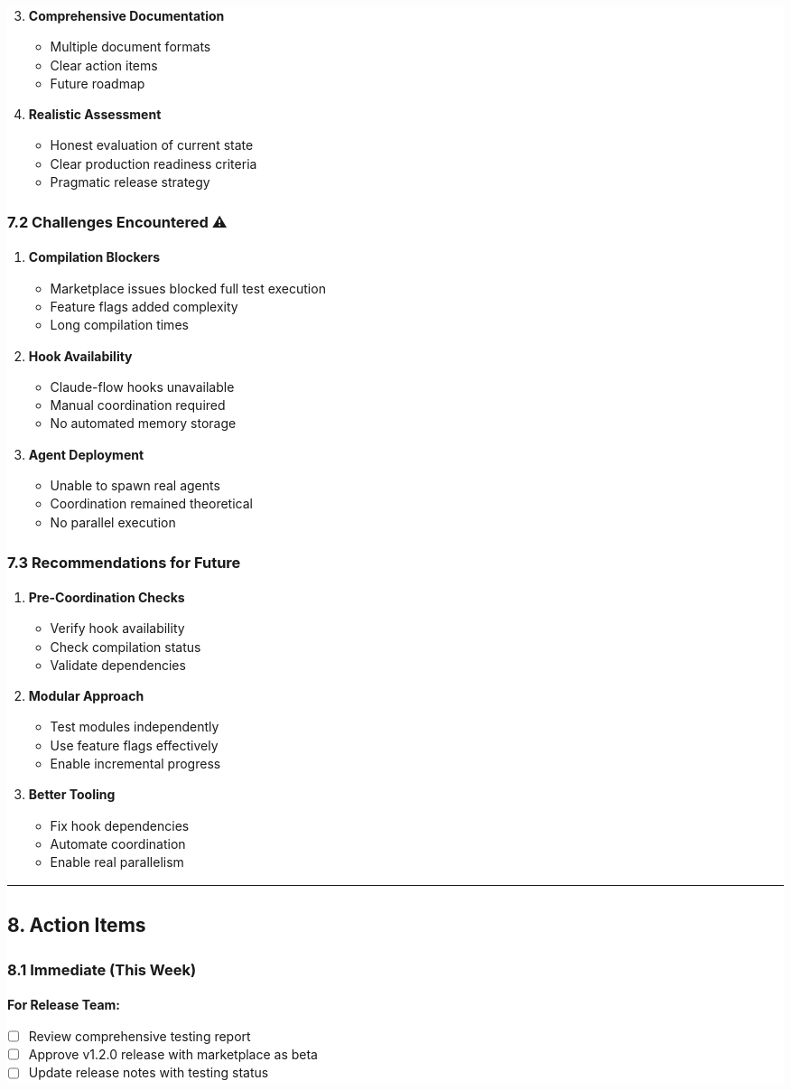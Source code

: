 3. **Comprehensive Documentation**
   - Multiple document formats
   - Clear action items
   - Future roadmap

4. **Realistic Assessment**
   - Honest evaluation of current state
   - Clear production readiness criteria
   - Pragmatic release strategy

### 7.2 Challenges Encountered ⚠️

1. **Compilation Blockers**
   - Marketplace issues blocked full test execution
   - Feature flags added complexity
   - Long compilation times

2. **Hook Availability**
   - Claude-flow hooks unavailable
   - Manual coordination required
   - No automated memory storage

3. **Agent Deployment**
   - Unable to spawn real agents
   - Coordination remained theoretical
   - No parallel execution

### 7.3 Recommendations for Future

1. **Pre-Coordination Checks**
   - Verify hook availability
   - Check compilation status
   - Validate dependencies

2. **Modular Approach**
   - Test modules independently
   - Use feature flags effectively
   - Enable incremental progress

3. **Better Tooling**
   - Fix hook dependencies
   - Automate coordination
   - Enable real parallelism

---

## 8. Action Items

### 8.1 Immediate (This Week)

**For Release Team:**
- [ ] Review comprehensive testing report
- [ ] Approve v1.2.0 release with marketplace as beta
- [ ] Update release notes with testing status
